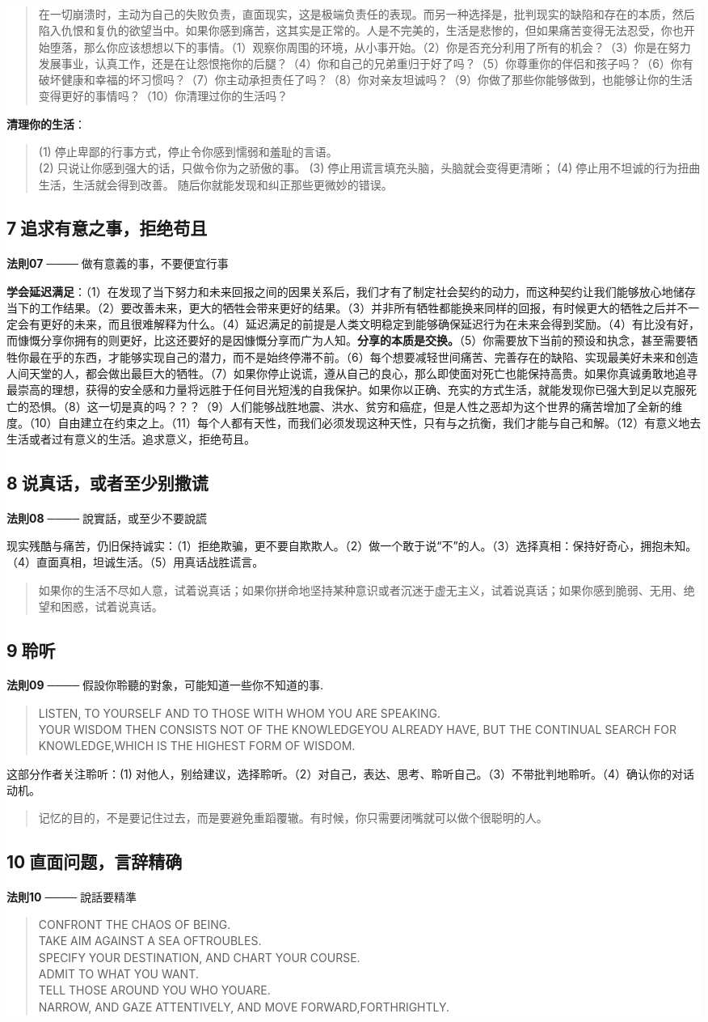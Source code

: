 > 在一切崩溃时，主动为自己的失败负责，直面现实，这是极端负责任的表现。而另一种选择是，批判现实的缺陷和存在的本质，然后陷入仇恨和复仇的欲望当中。如果你感到痛苦，这其实是正常的。人是不完美的，生活是悲惨的，但如果痛苦变得无法忍受，你也开始堕落，那么你应该想想以下的事情。（1）观察你周围的环境，从小事开始。（2）你是否充分利用了所有的机会？（3）你是在努力发展事业，认真工作，还是在让怨恨拖你的后腿？（4）你和自己的兄弟重归于好了吗？（5）你尊重你的伴侣和孩子吗？（6）你有破坏健康和幸福的坏习惯吗？（7）你主动承担责任了吗？（8）你对亲友坦诚吗？（9）你做了那些你能够做到，也能够让你的生活变得更好的事情吗？（10）你清理过你的生活吗？

**清理你的生活**：

> (1) 停止卑鄙的行事方式，停止令你感到懦弱和羞耻的言语。  
> (2) 只说让你感到强大的话，只做令你为之骄傲的事。
> (3) 停止用谎言填充头脑，头脑就会变得更清晰；
> (4) 停止用不坦诚的行为扭曲生活，生活就会得到改善。
> 随后你就能发现和纠正那些更微妙的错误。

## 7 追求有意之事，拒绝苟且

**法則07** ──── 做有意義的事，不要便宜行事

**学会延迟满足**：（1）在发现了当下努力和未来回报之间的因果关系后，我们才有了制定社会契约的动力，而这种契约让我们能够放心地储存当下的工作结果。（2）要改善未来，更大的牺牲会带来更好的结果。（3）并非所有牺牲都能换来同样的回报，有时候更大的牺牲之后并不一定会有更好的未来，而且很难解释为什么。（4）延迟满足的前提是人类文明稳定到能够确保延迟行为在未来会得到奖励。（4）有比没有好，而慷慨分享你拥有的则更好，比这还要好的是因慷慨分享而广为人知。**分享的本质是交换。**（5）你需要放下当前的预设和执念，甚至需要牺牲你最在乎的东西，才能够实现自己的潜力，而不是始终停滞不前。（6）每个想要减轻世间痛苦、完善存在的缺陷、实现最美好未来和创造人间天堂的人，都会做出最巨大的牺牲。（7）如果你停止说谎，遵从自己的良心，那么即使面对死亡也能保持高贵。如果你真诚勇敢地追寻最崇高的理想，获得的安全感和力量将远胜于任何目光短浅的自我保护。如果你以正确、充实的方式生活，就能发现你已强大到足以克服死亡的恐惧。（8）这一切是真的吗？？？（9）人们能够战胜地震、洪水、贫穷和癌症，但是人性之恶却为这个世界的痛苦增加了全新的维度。（10）自由建立在约束之上。（11）每个人都有天性，而我们必须发现这种天性，只有与之抗衡，我们才能与自己和解。（12）有意义地去生活或者过有意义的生活。追求意义，拒绝苟且。

## 8 说真话，或者至少别撒谎

**法則08** ──── 說實話，或至少不要說謊

现实残酷与痛苦，仍旧保持诚实：（1）拒绝欺骗，更不要自欺欺人。（2）做一个敢于说“不”的人。（3）选择真相：保持好奇心，拥抱未知。（4）直面真相，坦诚生活。（5）用真话战胜谎言。

> 如果你的生活不尽如人意，试着说真话；如果你拼命地坚持某种意识或者沉迷于虚无主义，试着说真话；如果你感到脆弱、无用、绝望和困惑，试着说真话。

## 9 聆听

**法則09** ──── 假設你聆聽的對象，可能知道一些你不知道的事. 

> LISTEN, TO YOURSELF AND TO THOSE WITH WHOM YOU ARE SPEAKING.  
> YOUR WISDOM THEN CONSISTS NOT OF THE KNOWLEDGEYOU ALREADY HAVE, BUT THE CONTINUAL SEARCH FOR KNOWLEDGE,WHICH IS THE HIGHEST FORM OF WISDOM.

这部分作者关注聆听：(1) 对他人，别给建议，选择聆听。（2）对自己，表达、思考、聆听自己。（3）不带批判地聆听。（4）确认你的对话动机。

> 记忆的目的，不是要记住过去，而是要避免重蹈覆辙。有时候，你只需要闭嘴就可以做个很聪明的人。

## 10 直面问题，言辞精确

**法則10** ──── 說話要精準

> CONFRONT THE CHAOS OF BEING.     
TAKE AIM AGAINST A SEA OFTROUBLES.    
SPECIFY YOUR DESTINATION, AND CHART YOUR COURSE.  
ADMIT TO WHAT YOU WANT.     
TELL THOSE AROUND YOU WHO YOUARE.   
NARROW, AND GAZE ATTENTIVELY, AND MOVE FORWARD,FORTHRIGHTLY.
